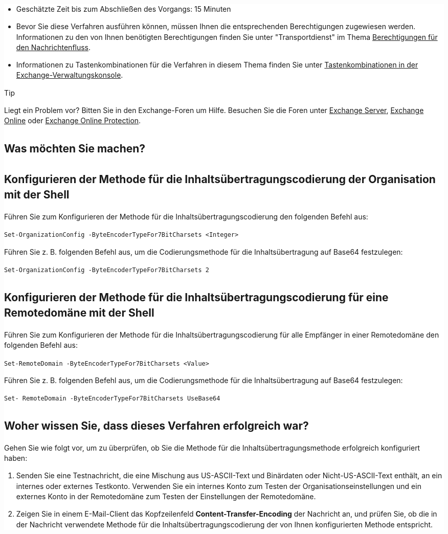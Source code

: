   - Geschätzte Zeit bis zum Abschließen des Vorgangs: 15 Minuten

  - Bevor Sie diese Verfahren ausführen können, müssen Ihnen die entsprechenden Berechtigungen zugewiesen werden. Informationen zu den von Ihnen benötigten Berechtigungen finden Sie unter "Transportdienst" im Thema [Berechtigungen für den Nachrichtenfluss](mail-flow-permissions-exchange-2013-help.md).

  - Informationen zu Tastenkombinationen für die Verfahren in diesem Thema finden Sie unter [Tastenkombinationen in der Exchange-Verwaltungskonsole](keyboard-shortcuts-in-the-exchange-admin-center-exchange-online-protection-help.md).


> [!TIP]
> Liegt ein Problem vor? Bitten Sie in den Exchange-Foren um Hilfe. Besuchen Sie die Foren unter <A href="https://go.microsoft.com/fwlink/p/?linkid=60612">Exchange Server</A>, <A href="https://go.microsoft.com/fwlink/p/?linkid=267542">Exchange Online</A> oder <A href="https://go.microsoft.com/fwlink/p/?linkid=285351">Exchange Online Protection</A>.



## Was möchten Sie machen?

## Konfigurieren der Methode für die Inhaltsübertragungscodierung der Organisation mit der Shell

Führen Sie zum Konfigurieren der Methode für die Inhaltsübertragungscodierung den folgenden Befehl aus:

    Set-OrganizationConfig -ByteEncoderTypeFor7BitCharsets <Integer>

Führen Sie z. B. folgenden Befehl aus, um die Codierungsmethode für die Inhaltsübertragung auf Base64 festzulegen:

    Set-OrganizationConfig -ByteEncoderTypeFor7BitCharsets 2

## Konfigurieren der Methode für die Inhaltsübertragungscodierung für eine Remotedomäne mit der Shell

Führen Sie zum Konfigurieren der Methode für die Inhaltsübertragungscodierung für alle Empfänger in einer Remotedomäne den folgenden Befehl aus:

    Set-RemoteDomain -ByteEncoderTypeFor7BitCharsets <Value>

Führen Sie z. B. folgenden Befehl aus, um die Codierungsmethode für die Inhaltsübertragung auf Base64 festzulegen:

    Set- RemoteDomain -ByteEncoderTypeFor7BitCharsets UseBase64

## Woher wissen Sie, dass dieses Verfahren erfolgreich war?

Gehen Sie wie folgt vor, um zu überprüfen, ob Sie die Methode für die Inhaltsübertragungsmethode erfolgreich konfiguriert haben:

1.  Senden Sie eine Testnachricht, die eine Mischung aus US-ASCII-Text und Binärdaten oder Nicht-US-ASCII-Text enthält, an ein internes oder externes Testkonto. Verwenden Sie ein internes Konto zum Testen der Organisationseinstellungen und ein externes Konto in der Remotedomäne zum Testen der Einstellungen der Remotedomäne.

2.  Zeigen Sie in einem E-Mail-Client das Kopfzeilenfeld **Content-Transfer-Encoding** der Nachricht an, und prüfen Sie, ob die in der Nachricht verwendete Methode für die Inhaltsübertragungscodierung der von Ihnen konfigurierten Methode entspricht.

